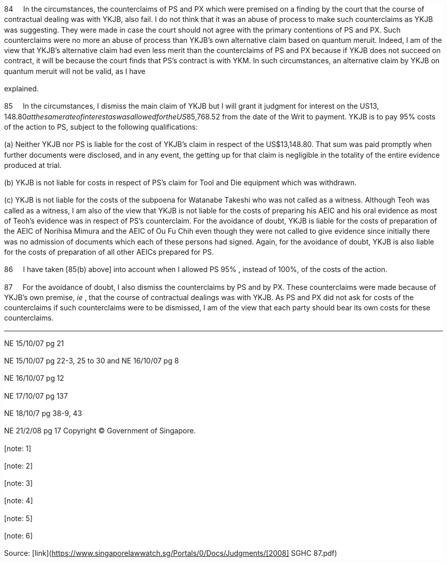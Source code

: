 84     In the circumstances, the counterclaims of PS and PX which were premised on a finding by the court that the course of contractual dealing was with YKJB, also fail. I do not think that it was an abuse of process to make such counterclaims as YKJB was suggesting. They were made in case the court should not agree with the primary contentions of PS and PX. Such counterclaims were no more an abuse of process than YKJB’s own alternative claim based on quantum meruit. Indeed, I am of the view that YKJB’s alternative claim had even less merit than the counterclaims of PS and PX because if YKJB does not succeed on contract, it will be because the court finds that PS’s contract is with YKM. In such circumstances, an alternative claim by YKJB on quantum meruit will not be valid, as I have 


explained. 

85     In the circumstances, I dismiss the main claim of YKJB but I will grant it judgment for interest on the US$13,148.80 at the same rate of interest as was allowed for the US$85,768.52 from the date of the Writ to payment. YKJB is to pay 95% costs of the action to PS, subject to the following qualifications: 

 (a) Neither YKJB nor PS is liable for the cost of YKJB’s claim in respect of the US$13,148.80. That sum was paid promptly when further documents were disclosed, and in any event, the getting up for that claim is negligible in the totality of the entire evidence produced at trial. 

 (b) YKJB is not liable for costs in respect of PS’s claim for Tool and Die equipment which was withdrawn. 

 (c) YKJB is not liable for the costs of the subpoena for Watanabe Takeshi who was not called as a witness. Although Teoh was called as a witness, I am also of the view that YKJB is not liable for the costs of preparing his AEIC and his oral evidence as most of Teoh’s evidence was in respect of PS’s counterclaim. For the avoidance of doubt, YKJB is liable for the costs of preparation of the AEIC of Norihisa Mimura and the AEIC of Ou Fu Chih even though they were not called to give evidence since initially there was no admission of documents which each of these persons had signed. Again, for the avoidance of doubt, YKJB is also liable for the costs of preparation of all other AEICs prepared for PS. 

86     I have taken [85(b) above] into account when I allowed PS 95% , instead of 100%, of the costs of the action. 

87     For the avoidance of doubt, I also dismiss the counterclaims by PS and by PX. These counterclaims were made because of YKJB’s own premise, _ie_ , that the course of contractual dealings was with YKJB. As PS and PX did not ask for costs of the counterclaims if such counterclaims were to be dismissed, I am of the view that each party should bear its own costs for these counterclaims. 

_________________ 

 NE 15/10/07 pg 21

 NE 15/10/07 pg 22-3, 25 to 30 and NE 16/10/07 pg 8 

 NE 16/10/07 pg 12

 NE 17/10/07 pg 137

 NE 18/10/7 pg 38-9, 43

 NE 21/2/08 pg 17 Copyright © Government of Singapore. 

[note: 1] 

[note: 2] 

[note: 3] 

[note: 4] 

[note: 5] 

[note: 6] 


Source: [link](https://www.singaporelawwatch.sg/Portals/0/Docs/Judgments/[2008] SGHC 87.pdf)
